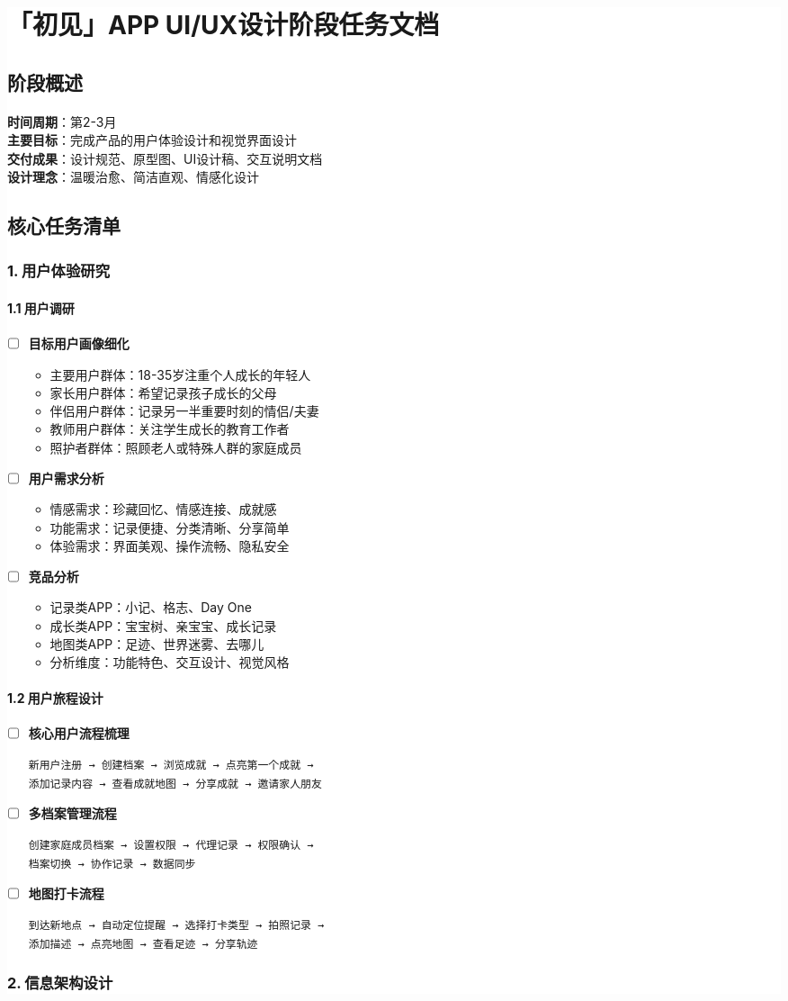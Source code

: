 # 「初见」APP UI/UX设计阶段任务文档

## 阶段概述

**时间周期**：第2-3月  
**主要目标**：完成产品的用户体验设计和视觉界面设计  
**交付成果**：设计规范、原型图、UI设计稿、交互说明文档  
**设计理念**：温暖治愈、简洁直观、情感化设计

## 核心任务清单

### 1. 用户体验研究

#### 1.1 用户调研
- [ ] **目标用户画像细化**
  - 主要用户群体：18-35岁注重个人成长的年轻人
  - 家长用户群体：希望记录孩子成长的父母
  - 伴侣用户群体：记录另一半重要时刻的情侣/夫妻
  - 教师用户群体：关注学生成长的教育工作者
  - 照护者群体：照顾老人或特殊人群的家庭成员

- [ ] **用户需求分析**
  - 情感需求：珍藏回忆、情感连接、成就感
  - 功能需求：记录便捷、分类清晰、分享简单
  - 体验需求：界面美观、操作流畅、隐私安全

- [ ] **竞品分析**
  - 记录类APP：小记、格志、Day One
  - 成长类APP：宝宝树、亲宝宝、成长记录
  - 地图类APP：足迹、世界迷雾、去哪儿
  - 分析维度：功能特色、交互设计、视觉风格

#### 1.2 用户旅程设计
- [ ] **核心用户流程梳理**
  ```
  新用户注册 → 创建档案 → 浏览成就 → 点亮第一个成就 → 
  添加记录内容 → 查看成就地图 → 分享成就 → 邀请家人朋友
  ```

- [ ] **多档案管理流程**
  ```
  创建家庭成员档案 → 设置权限 → 代理记录 → 权限确认 → 
  档案切换 → 协作记录 → 数据同步
  ```

- [ ] **地图打卡流程**
  ```
  到达新地点 → 自动定位提醒 → 选择打卡类型 → 拍照记录 → 
  添加描述 → 点亮地图 → 查看足迹 → 分享轨迹
  ```

### 2. 信息架构设计

